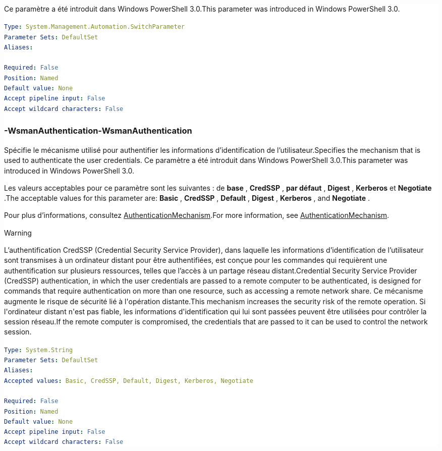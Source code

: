 <span data-ttu-id="aba35-249">Ce paramètre a été introduit dans Windows PowerShell 3.0.</span><span class="sxs-lookup"><span data-stu-id="aba35-249">This parameter was introduced in Windows PowerShell 3.0.</span></span>

```yaml
Type: System.Management.Automation.SwitchParameter
Parameter Sets: DefaultSet
Aliases:

Required: False
Position: Named
Default value: None
Accept pipeline input: False
Accept wildcard characters: False
```

### <span data-ttu-id="aba35-250">-WsmanAuthentication</span><span class="sxs-lookup"><span data-stu-id="aba35-250">-WsmanAuthentication</span></span>

<span data-ttu-id="aba35-251">Spécifie le mécanisme utilisé pour authentifier les informations d’identification de l’utilisateur.</span><span class="sxs-lookup"><span data-stu-id="aba35-251">Specifies the mechanism that is used to authenticate the user credentials.</span></span> <span data-ttu-id="aba35-252">Ce paramètre a été introduit dans Windows PowerShell 3.0.</span><span class="sxs-lookup"><span data-stu-id="aba35-252">This parameter was introduced in Windows PowerShell 3.0.</span></span>

<span data-ttu-id="aba35-253">Les valeurs acceptables pour ce paramètre sont les suivantes : de **base** , **CredSSP** , **par défaut** , **Digest** , **Kerberos** et **Negotiate** .</span><span class="sxs-lookup"><span data-stu-id="aba35-253">The acceptable values for this parameter are: **Basic** , **CredSSP** , **Default** , **Digest** , **Kerberos** , and **Negotiate** .</span></span>

<span data-ttu-id="aba35-254">Pour plus d’informations, consultez [AuthenticationMechanism](/dotnet/api/system.management.automation.runspaces.authenticationmechanism).</span><span class="sxs-lookup"><span data-stu-id="aba35-254">For more information, see [AuthenticationMechanism](/dotnet/api/system.management.automation.runspaces.authenticationmechanism).</span></span>

> [!WARNING]
> <span data-ttu-id="aba35-255">L’authentification CredSSP (Credential Security Service Provider), dans laquelle les informations d’identification de l’utilisateur sont transmises à un ordinateur distant pour être authentifiées, est conçue pour les commandes qui requièrent une authentification sur plusieurs ressources, telles que l’accès à un partage réseau distant.</span><span class="sxs-lookup"><span data-stu-id="aba35-255">Credential Security Service Provider (CredSSP) authentication, in which the user credentials are passed to a remote computer to be authenticated, is designed for commands that require authentication on more than one resource, such as accessing a remote network share.</span></span> <span data-ttu-id="aba35-256">Ce mécanisme augmente le risque de sécurité lié à l'opération distante.</span><span class="sxs-lookup"><span data-stu-id="aba35-256">This mechanism increases the security risk of the remote operation.</span></span> <span data-ttu-id="aba35-257">Si l'ordinateur distant n'est pas fiable, les informations d'identification qui lui sont passées peuvent être utilisées pour contrôler la session réseau.</span><span class="sxs-lookup"><span data-stu-id="aba35-257">If the remote computer is compromised, the credentials that are passed to it can be used to control the network session.</span></span>

```yaml
Type: System.String
Parameter Sets: DefaultSet
Aliases:
Accepted values: Basic, CredSSP, Default, Digest, Kerberos, Negotiate

Required: False
Position: Named
Default value: None
Accept pipeline input: False
Accept wildcard characters: False
```
